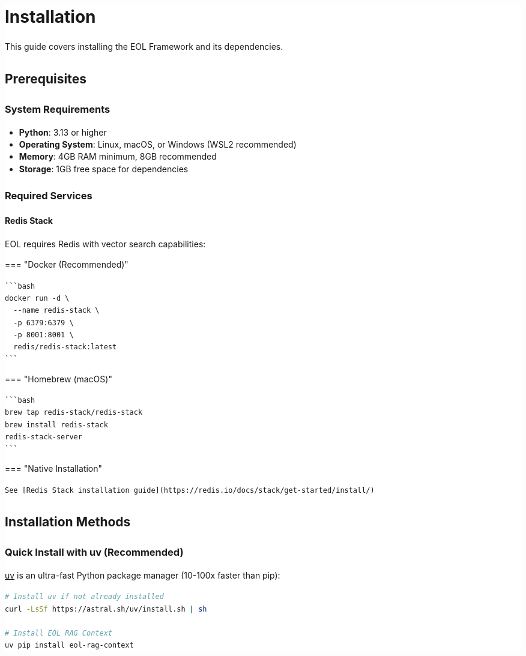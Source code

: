 # Installation

This guide covers installing the EOL Framework and its dependencies.

## Prerequisites

### System Requirements

- **Python**: 3.13 or higher
- **Operating System**: Linux, macOS, or Windows (WSL2 recommended)
- **Memory**: 4GB RAM minimum, 8GB recommended
- **Storage**: 1GB free space for dependencies

### Required Services

#### Redis Stack

EOL requires Redis with vector search capabilities:

=== "Docker (Recommended)"

    ```bash
    docker run -d \
      --name redis-stack \
      -p 6379:6379 \
      -p 8001:8001 \
      redis/redis-stack:latest
    ```

=== "Homebrew (macOS)"

    ```bash
    brew tap redis-stack/redis-stack
    brew install redis-stack
    redis-stack-server
    ```

=== "Native Installation"

    See [Redis Stack installation guide](https://redis.io/docs/stack/get-started/install/)

## Installation Methods

### Quick Install with uv (Recommended)

[uv](https://github.com/astral-sh/uv) is an ultra-fast Python package manager (10-100x faster than pip):

```bash
# Install uv if not already installed
curl -LsSf https://astral.sh/uv/install.sh | sh

# Install EOL RAG Context
uv pip install eol-rag-context
```
